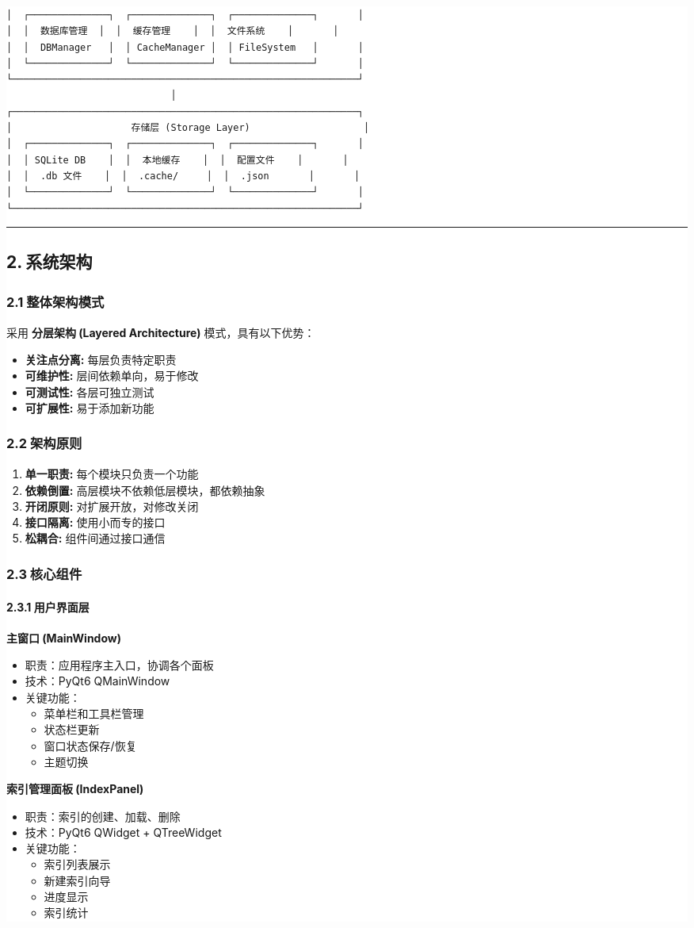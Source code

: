```
│  ┌──────────────┐  ┌──────────────┐  ┌──────────────┐       │
│  │  数据库管理  │  │  缓存管理    │  │  文件系统    │       │
│  │  DBManager   │  │ CacheManager │  │ FileSystem   │       │
│  └──────────────┘  └──────────────┘  └──────────────┘       │
└─────────────────────────────────────────────────────────────┘
                             │
┌─────────────────────────────────────────────────────────────┐
│                     存储层 (Storage Layer)                    │
│  ┌──────────────┐  ┌──────────────┐  ┌──────────────┐       │
│  │ SQLite DB    │  │  本地缓存    │  │  配置文件    │       │
│  │  .db 文件    │  │  .cache/     │  │  .json       │       │
│  └──────────────┘  └──────────────┘  └──────────────┘       │
└─────────────────────────────────────────────────────────────┘
```

---

## 2. 系统架构

### 2.1 整体架构模式

采用 **分层架构 (Layered Architecture)** 模式，具有以下优势：

- **关注点分离:** 每层负责特定职责
- **可维护性:** 层间依赖单向，易于修改
- **可测试性:** 各层可独立测试
- **可扩展性:** 易于添加新功能

### 2.2 架构原则

1. **单一职责:** 每个模块只负责一个功能
2. **依赖倒置:** 高层模块不依赖低层模块，都依赖抽象
3. **开闭原则:** 对扩展开放，对修改关闭
4. **接口隔离:** 使用小而专的接口
5. **松耦合:** 组件间通过接口通信

### 2.3 核心组件

#### 2.3.1 用户界面层

**主窗口 (MainWindow)**
- 职责：应用程序主入口，协调各个面板
- 技术：PyQt6 QMainWindow
- 关键功能：
  - 菜单栏和工具栏管理
  - 状态栏更新
  - 窗口状态保存/恢复
  - 主题切换

**索引管理面板 (IndexPanel)**
- 职责：索引的创建、加载、删除
- 技术：PyQt6 QWidget + QTreeWidget
- 关键功能：
  - 索引列表展示
  - 新建索引向导
  - 进度显示
  - 索引统计
